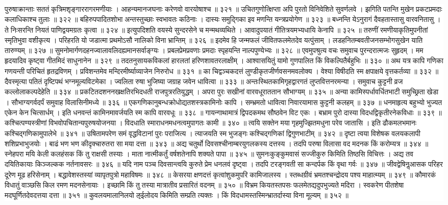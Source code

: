 पुरुषाक्रान्ताः सततं कृत्रिमशृङ्गाररागरमणीयाः ।
आहन्यमानजघनाः करेणवो वारयोषाश्च ॥ ३२१ ॥
उचितगुणोत्क्षिप्ता अपि पुरतो विनिवेशिते सुवर्णलवे ।
झगिति पतन्ति मुखेन प्रकटप्रमदाः कलाधिकाश्च तुलाः ॥ ३२२ ॥
बहिरुपपादितशोभा अन्तस्तुच्छाः स्वभावतः कठिनाः ।
दास्यः समुद्गिका इव मणन्ति यन्त्रप्रयोगेण ॥ ३२३ ॥
बध्नन्ति येऽनुरागं दैवहतास्तासु वारवनितासु ।
ते निःसरन्ति नियतं पाणिद्वयमग्रतः कृत्वा ॥ ३२४ ॥
इत्युपदिशति वयस्ये सुन्दरसेने च मन्मथव्यथिते ।
आवादुपयातं गीतित्रयमभ्यधायि केनापि ॥ ३२५ ॥
तरुणीं रमणीयाकृतिमुपनीतां स्मृतिभुवा वशीकृत्य ।
परिहरति यो जडात्मा प्रथमोऽसौ नालिको विना भ्रान्तिम् ॥ ३२६ ॥
इदमेव हि जन्मफलं जीवितफलमेतदेव यत्पुंसाम् ।
लडहनितम्बवतीजनसम्भोगसुखेन याति तारुण्यम् ॥ ३२७ ॥
सुमनोमार्गणदहनज्वालावलिदह्यमानसर्वाङ्ग्यः ।
प्रबलप्रेमप्रवणाः प्रमदाः स्पृहयन्ति नाल्पपुण्येभ्यः ॥ ३२८ ॥
एवमुपश्रुत्य वचः समुवाच पुरन्दरात्मजः सुहृदम् ।
मम हृदयादिव कृष्ट्वा गीतमिदं साधुनानेन ॥ ३२९ ॥
तदतनुसायकविकलां हारलतां हरिणशावतरलाक्षीम् ।
आश्वासयितुं यामो गुणपालित किं विकल्पितैर्बहुभिः ॥ ३३० ॥
अथ यत्र कापि गणिका गणयन्ती परिचितं हृतद्रविणम् ।
प्रविशन्तमेव मन्दिरमीर्ष्याव्याजेन निरुरोध ॥ ३३१ ॥
का चिद्वञ्चकदत्तं लुण्डीकृतजीर्णवसनमवलोक्य ।
वेश्या विषीदति स्म क्षपाक्षये वृत्तकर्तव्या ॥ ३३२ ॥
दैवस्मृत्या पतितं दृष्टिपथं भग्नमूल्यविटमेका ।
ज्वलिता रुषा भुजिष्या जग्राह जवेन धावित्वा ॥ ३३३ ॥
अन्तःस्थितकामिगृहद्वारगतं लुप्तवित्तनरमन्या ।
समुवाच कुट्टनी व्रज कल्लोलाकल्पदेहेति ॥ ३३४ ॥
प्रकटितदशननखक्षतिरभिदधती राजपुत्ररतियुद्धम् ।
अपरा पुरः सखीनां वारवधूराततान सौभाग्यम् ॥ ३३५ ॥
अन्या कामिस्पर्धावर्धितभाटी समुच्छ्रिता खेडा ।
सौभाग्यगर्वदर्पं समुवाह विलासिनीमध्ये ॥ ३३६ ॥
एकगणिकानुबन्धक्रोधोद्यतशस्त्रकामिनोः कापि ।
सम्भ्रमतो धावित्वा निवारयामास कुट्टनी कलहम् ॥ ३३७ ॥
धनमाहृत्य बहुभ्यो भुज्यत एकेन केन चित्सार्धम् ।
इति धनवन्तं कामिनमावर्जयति स्म कापि वारवधूः ॥ ३३८ ॥
गायन्गाथामात्रं द्विपदकमथ सौष्ठवेन विट एकः ।
बभ्राम पुरो दास्या विदधद्विकृतीरनेकविधाः ॥ ३३९ ॥
कश्चित्पण्यस्त्रीणां विभवोपचितान्यपुरुषयोजनया ।
विदधाति स्माराधनमधनत्वमुपागतः कामी ॥ ३४० ॥
त्वयि सक्तेन मया गृहमुज्झितमधुना परेव जातासि ।
इति ढौकमलभमानः कश्चिद्गणिकामुपालेभे ॥ ३४१ ॥
उषितामपरेण समं वृद्धविटानां पुरः पराजित्य ।
त्याजयति स्म भुजङ्गः कश्चिद्गणिकां द्विगुणभाटीम् ॥ ३४२ ॥
दृष्टा त्वया विशेषक वलयकलापी शशिप्रभाभुजयोः ।
बाढं भण भण कीदृक्चारुतरा सा मया दत्ता ॥ ३४३ ॥
अद्य चतुर्थो दिवसश्चीनाम्बरयुगलकस्य दत्तस्य ।
तदपि परुषा विलासा वद मदनक किं करोम्यत्र ॥ ३४४ ॥
स्नेहपरा मयि केली कलहंसक किं तु राक्षसी तस्याः ।
माता नात्मीकर्तुं वर्षशतेनापि शक्यते पापा ॥ ३४५ ॥
सुमनःकुङ्कुमवासं सज्जीकुरु किमिति तिष्ठसि विचित्तः ।
अद्य तव दयितिकायाः किञ्जल्कक नर्तनावसरः ॥ ३४६ ॥
यदि नाम पञ्च दिवसान्त्वयि कुरुते प्रेम धनलवं दृष्ट्वा ।
तदपि टरङ्गवती सा कन्दर्पक किं वृथा गर्वः ॥ ३४७ ॥
जीवद्वेषिनॢआसक परिहर दूरेण मूढ हरिसेनाम् ।
बद्धावेशस्तस्यां व्यापृतपुत्रो महाविषमः ॥ ३४८ ॥
केसरया क्षणदत्तं कृत्वांशुकमुपरि कामिजालस्य ।
स्तब्धग्रीवं भ्रमतश्चन्द्रोदय पश्य माहात्म्यम् ॥ ३४९ ॥
कौमारकं विधातुं वाञ्छसि किल रमण मदनसेनायाः ।
इच्छामि किं तु तस्या मात्रातीव प्रसारितं वदनम् ॥ ३५० ॥
विभ्रम कियतस्तपसः फलमेतद्यदुपभुज्यते मदिरा ।
स्वकरेण पीतशेषा मदघूर्णितदेवदत्तया दत्ता ॥ ३५१ ॥
कुवलयमालानिलयो ऌईलोदय किमिति सम्प्रति त्यक्तः ।
किं विदधामस्तस्मिन्भ्रातर्दास्या विना मूल्यम् ॥ ३५२ ॥